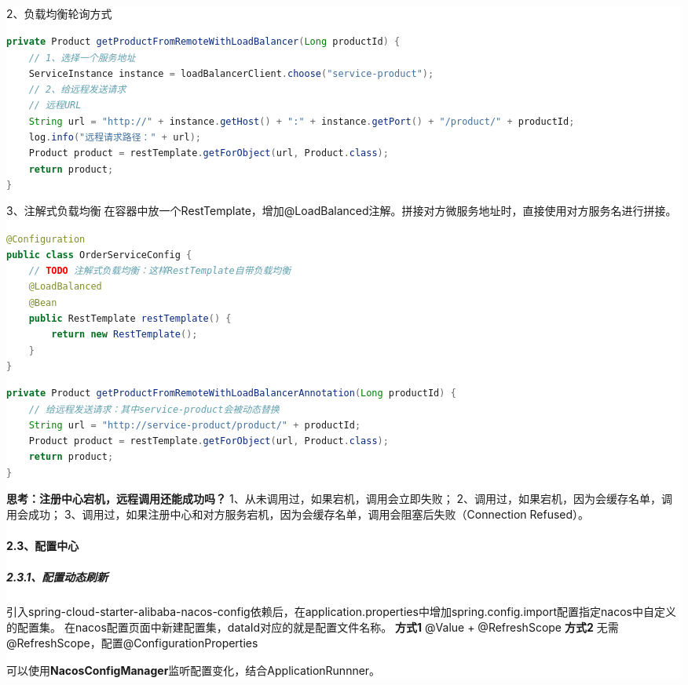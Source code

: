 2、负载均衡轮询方式

```java
private Product getProductFromRemoteWithLoadBalancer(Long productId) {
    // 1、选择一个服务地址
    ServiceInstance instance = loadBalancerClient.choose("service-product");
    // 2、给远程发送请求
    // 远程URL
    String url = "http://" + instance.getHost() + ":" + instance.getPort() + "/product/" + productId;
    log.info("远程请求路径：" + url);
    Product product = restTemplate.getForObject(url, Product.class);
    return product;
}
```

3、注解式负载均衡
在容器中放一个RestTemplate，增加@LoadBalanced注解。拼接对方微服务地址时，直接使用对方服务名进行拼接。

```java
@Configuration
public class OrderServiceConfig {
    // TODO 注解式负载均衡：这样RestTemplate自带负载均衡
    @LoadBalanced
    @Bean
    public RestTemplate restTemplate() {
        return new RestTemplate();
    }
}
```

```java
private Product getProductFromRemoteWithLoadBalancerAnnotation(Long productId) {
    // 给远程发送请求：其中service-product会被动态替换
    String url = "http://service-product/product/" + productId;
    Product product = restTemplate.getForObject(url, Product.class);
    return product;
}
```

**思考：注册中心宕机，远程调用还能成功吗？**
1、从未调用过，如果宕机，调用会立即失败；
2、调用过，如果宕机，因为会缓存名单，调用会成功；
3、调用过，如果注册中心和对方服务宕机，因为会缓存名单，调用会阻塞后失败（Connection Refused）。

#### 2.3、配置中心

##### 2.3.1、配置动态刷新

引入spring-cloud-starter-alibaba-nacos-config依赖后，在application.properties中增加spring.config.import配置指定nacos中自定义的配置集。
在nacos配置页面中新建配置集，dataId对应的就是配置文件名称。
**方式1** @Value + @RefreshScope
**方式2** 无需@RefreshScope，配置@ConfigurationProperties

可以使用**NacosConfigManager**监听配置变化，结合ApplicationRunnner。
